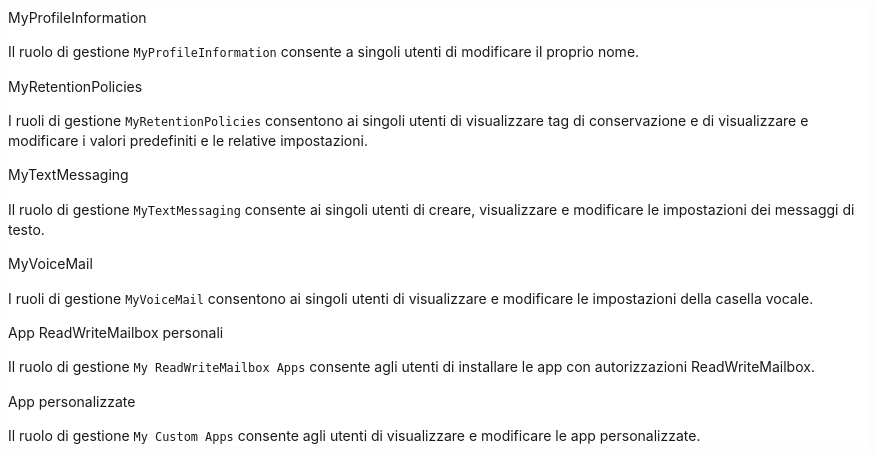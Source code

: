 </tr>
<tr class="even">
<td><p>MyProfileInformation</p></td>
<td><p>Il ruolo di gestione <code>MyProfileInformation</code> consente a singoli utenti di modificare il proprio nome.</p></td>
</tr>
<tr class="odd">
<td><p>MyRetentionPolicies</p></td>
<td><p>I ruoli di gestione <code>MyRetentionPolicies</code> consentono ai singoli utenti di visualizzare tag di conservazione e di visualizzare e modificare i valori predefiniti e le relative impostazioni.</p></td>
</tr>
<tr class="even">
<td><p>MyTextMessaging</p></td>
<td><p>Il ruolo di gestione <code>MyTextMessaging</code> consente ai singoli utenti di creare, visualizzare e modificare le impostazioni dei messaggi di testo.</p></td>
</tr>
<tr class="odd">
<td><p>MyVoiceMail</p></td>
<td><p>I ruoli di gestione <code>MyVoiceMail</code> consentono ai singoli utenti di visualizzare e modificare le impostazioni della casella vocale.</p></td>
</tr>
<tr class="even">
<td><p>App ReadWriteMailbox personali</p></td>
<td><p>Il ruolo di gestione <code>My ReadWriteMailbox Apps</code> consente agli utenti di installare le app con autorizzazioni ReadWriteMailbox.</p></td>
</tr>
<tr class="odd">
<td><p>App personalizzate</p></td>
<td><p>Il ruolo di gestione <code>My Custom Apps</code> consente agli utenti di visualizzare e modificare le app personalizzate.</p></td>
</tr>
</tbody>
</table>

